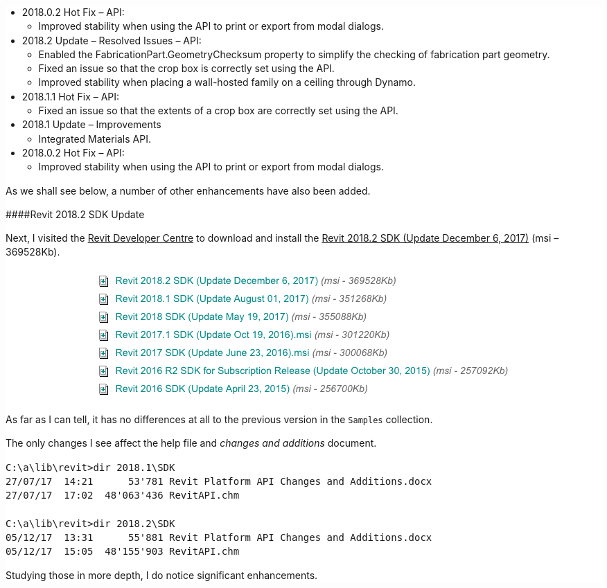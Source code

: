 - 2018.0.2 Hot Fix &ndash; API:
    - Improved stability when using the API to print or export from modal dialogs.
- 2018.2 Update &ndash; Resolved Issues &ndash; API:
    - Enabled the FabricationPart.GeometryChecksum property to simplify the checking of fabrication part geometry.
    - Fixed an issue so that the crop box is correctly set using the API.
    - Improved stability when placing a wall-hosted family on a ceiling through Dynamo.
- 2018.1.1 Hot Fix &ndash; API:
    - Fixed an issue so that the extents of a crop box are correctly set using the API.
- 2018.1 Update &ndash; Improvements
    - Integrated Materials API.
- 2018.0.2 Hot Fix &ndash; API:
    - Improved stability when using the API to print or export from modal dialogs.

As we shall see below, a number of other enhancements have also been added.

####<a name="3"></a>Revit 2018.2 SDK Update

Next, I visited 
the [Revit Developer Centre](http://www.autodesk.com/developrevit) to 
download and install
the [Revit 2018.2 SDK (Update December 6, 2017)](http://download.autodesk.com/us/revit-sdk/REVIT_2018_2_SDK.msi) (msi &ndash; 369528Kb).

<center>
<img src="img/revit_2018_2_sdk.png" alt="Revit 2018.2 SDK" width="604"/>
</center>

As far as I can tell, it has no differences at all to the previous version in the `Samples` collection.

The only changes I see affect the help file and *changes and additions* document.

<pre>
C:\a\lib\revit>dir 2018.1\SDK
27/07/17  14:21      53'781 Revit Platform API Changes and Additions.docx
27/07/17  17:02  48'063'436 RevitAPI.chm

C:\a\lib\revit>dir 2018.2\SDK
05/12/17  13:31      55'881 Revit Platform API Changes and Additions.docx
05/12/17  15:05  48'155'903 RevitAPI.chm
</pre>

Studying those in more depth, I do notice significant enhancements.
